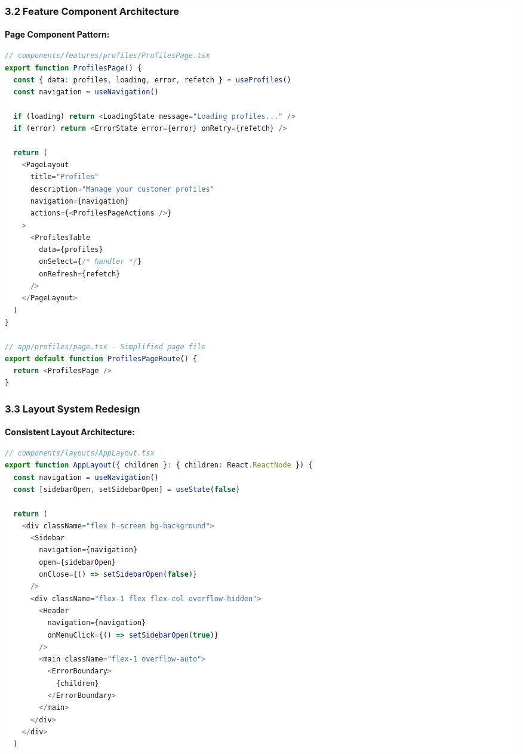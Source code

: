 ### **3.2 Feature Component Architecture**

**Page Component Pattern:**

```typescript
// components/features/profiles/ProfilesPage.tsx
export function ProfilesPage() {
  const { data: profiles, loading, error, refetch } = useProfiles()
  const navigation = useNavigation()

  if (loading) return <LoadingState message="Loading profiles..." />
  if (error) return <ErrorState error={error} onRetry={refetch} />

  return (
    <PageLayout
      title="Profiles"
      description="Manage your customer profiles"
      navigation={navigation}
      actions={<ProfilesPageActions />}
    >
      <ProfilesTable 
        data={profiles} 
        onSelect={/* handler */}
        onRefresh={refetch}
      />
    </PageLayout>
  )
}

// app/profiles/page.tsx - Simplified page file
export default function ProfilesPageRoute() {
  return <ProfilesPage />
}
```

### **3.3 Layout System Redesign**

**Consistent Layout Architecture:**

```typescript
// components/layouts/AppLayout.tsx
export function AppLayout({ children }: { children: React.ReactNode }) {
  const navigation = useNavigation()
  const [sidebarOpen, setSidebarOpen] = useState(false)

  return (
    <div className="flex h-screen bg-background">
      <Sidebar 
        navigation={navigation}
        open={sidebarOpen}
        onClose={() => setSidebarOpen(false)}
      />
      <div className="flex-1 flex flex-col overflow-hidden">
        <Header 
          navigation={navigation}
          onMenuClick={() => setSidebarOpen(true)}
        />
        <main className="flex-1 overflow-auto">
          <ErrorBoundary>
            {children}
          </ErrorBoundary>
        </main>
      </div>
    </div>
  )
```
